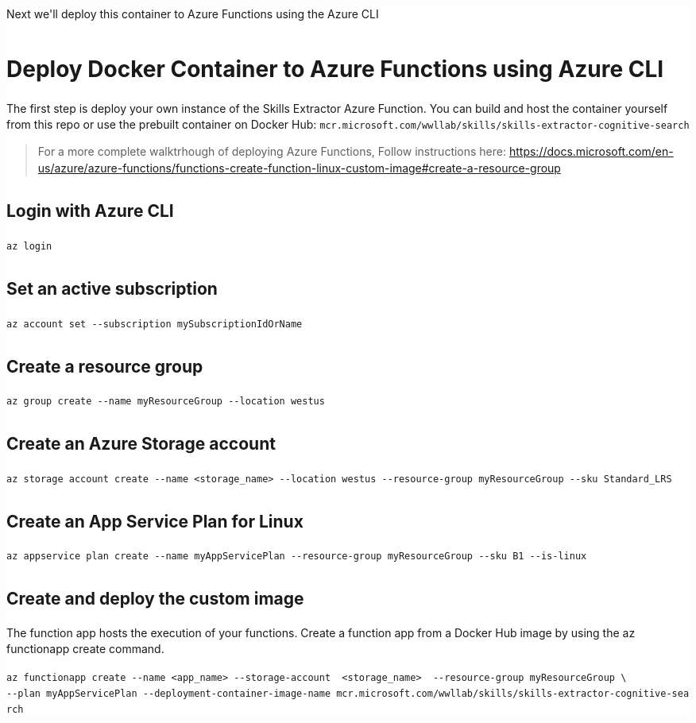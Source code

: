 Next we'll deploy this container to Azure Functions using the Azure CLI


# Deploy Docker Container to Azure Functions using Azure CLI

The first step is deploy your own instance of the Skills Extractor Azure Function.
You can build and host the container yourself from this repo or use the prebuilt container on Docker Hub: `mcr.microsoft.com/wwllab/skills/skills-extractor-cognitive-search`

> For a more complete walktrhough of deploying Azure Functions, Follow instructions here: 
https://docs.microsoft.com/en-us/azure/azure-functions/functions-create-function-linux-custom-image#create-a-resource-group

## Login with Azure CLI

```azurecli-interactive
az login
```

## Set an active subscription

```azurecli-interactive
az account set --subscription mySubscriptionIdOrName
```

## Create a resource group

```azurecli-interactive
az group create --name myResourceGroup --location westus
```

## Create an Azure Storage account

```azurecli-interactive
az storage account create --name <storage_name> --location westus --resource-group myResourceGroup --sku Standard_LRS
```

## Create an App Service Plan for Linux

```azurecli-interactive
az appservice plan create --name myAppServicePlan --resource-group myResourceGroup --sku B1 --is-linux
```

## Create and deploy the custom image

The function app hosts the execution of your functions. Create a function app from a Docker Hub image by using the az functionapp create command.

```azurecli-interactive
az functionapp create --name <app_name> --storage-account  <storage_name>  --resource-group myResourceGroup \
--plan myAppServicePlan --deployment-container-image-name mcr.microsoft.com/wwllab/skills/skills-extractor-cognitive-search
```
